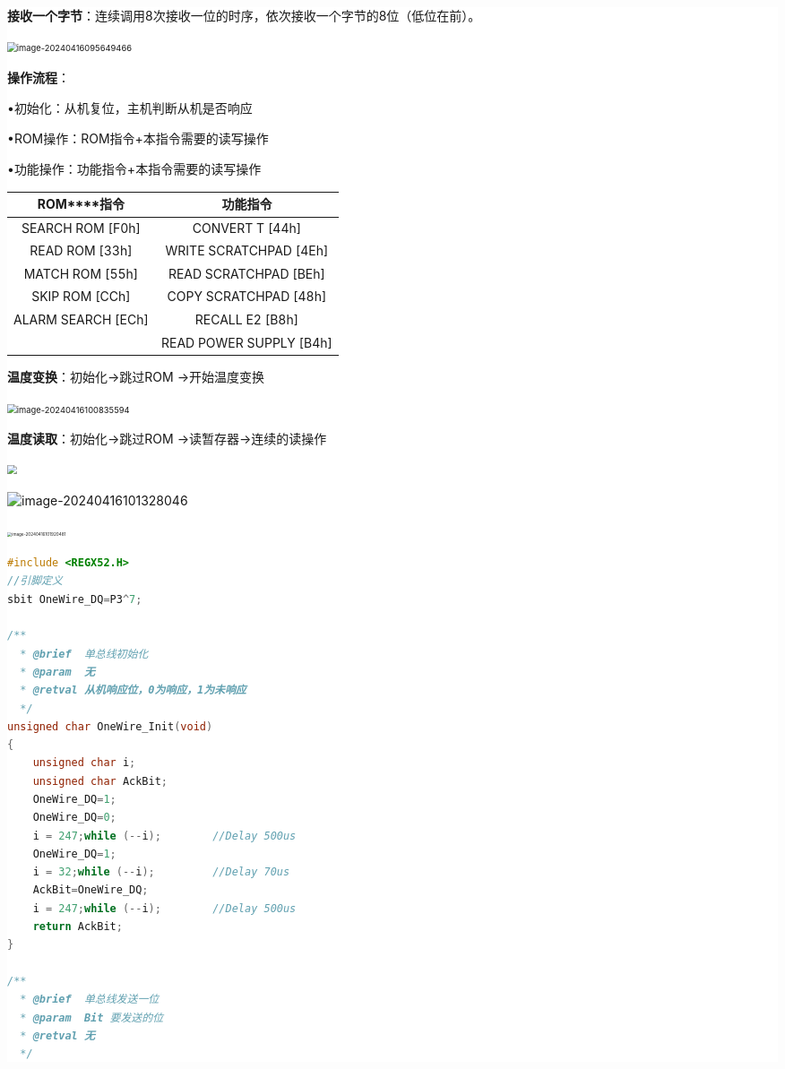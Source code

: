 **接收一个字节**：连续调用8次接收一位的时序，依次接收一个字节的8位（低位在前）。

<img src="D:\DeskTop\learn\51\image\image-20240416095649466.png" alt="image-20240416095649466" style="zoom:67%;" />

**操作流程**：

•初始化：从机复位，主机判断从机是否响应

•ROM操作：ROM指令+本指令需要的读写操作

•功能操作：功能指令+本指令需要的读写操作

|  **ROM****指令**   |      **功能指令**       |
| :----------------: | :---------------------: |
|  SEARCH ROM [F0h]  |     CONVERT T [44h]     |
|   READ ROM [33h]   | WRITE SCRATCHPAD [4Eh]  |
|  MATCH ROM [55h]   |  READ SCRATCHPAD [BEh]  |
|   SKIP ROM [CCh]   |  COPY SCRATCHPAD [48h]  |
| ALARM SEARCH [ECh] |     RECALL E2 [B8h]     |
|                    | READ POWER SUPPLY [B4h] |

**温度变换**：初始化→跳过ROM →开始温度变换

<img src="D:\DeskTop\learn\51\image\image-20240416100835594.png" alt="image-20240416100835594" style="zoom:67%;" />

**温度读取**：初始化→跳过ROM →读暂存器→连续的读操作

<img src="D:\DeskTop\learn\51\image\image-20240416101203601.png" style="zoom:67%;" />

![image-20240416101328046](D:\DeskTop\learn\51\image\image-20240416101328046.png)

<img src="D:\DeskTop\learn\51\image\image-20240416101920481.png" alt="image-20240416101920481" style="zoom:33%;" />

```c
#include <REGX52.H>
//引脚定义
sbit OneWire_DQ=P3^7;

/**
  * @brief  单总线初始化
  * @param  无
  * @retval 从机响应位，0为响应，1为未响应
  */
unsigned char OneWire_Init(void)
{
	unsigned char i;
	unsigned char AckBit;
	OneWire_DQ=1;
	OneWire_DQ=0;
	i = 247;while (--i);		//Delay 500us
	OneWire_DQ=1;
	i = 32;while (--i);			//Delay 70us
	AckBit=OneWire_DQ;
	i = 247;while (--i);		//Delay 500us
	return AckBit;
}

/**
  * @brief  单总线发送一位
  * @param  Bit 要发送的位
  * @retval 无
  */
```